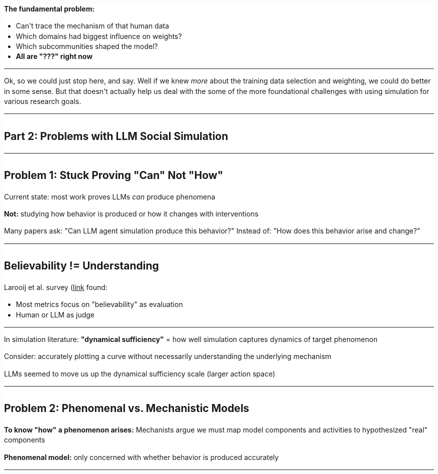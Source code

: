 
**The fundamental problem:**
- Can't trace the mechanism of that human data
- Which domains had biggest influence on weights?
- Which subcommunities shaped the model?
- **All are "???" right now**

---

Ok, so we could just stop here, and say. Well if we knew *more* about the training data selection and weighting, we could do better in some sense. But that doesn't actually help us deal with the some of the more foundational challenges with using simulation for various research goals.

---



## Part 2: Problems with LLM Social Simulation

---

## Problem 1: Stuck Proving "Can" Not "How"

Current state: most work proves LLMs *can* produce phenomena

**Not:** studying how behavior is produced or how it changes with interventions

Many papers ask: "Can LLM agent simulation produce this behavior?"
Instead of: "How does this behavior arise and change?"

---

## Believability != Understanding

Larooij et al. survey ([link](https://arxiv.org/abs/2504.03274) found:
- Most metrics focus on "believability" as evaluation
- Human or LLM as judge

---

In simulation literature: **"dynamical sufficiency"** = how well simulation captures dynamics of target phenomenon

Consider: accurately plotting a curve without necessarily understanding the underlying mechanism

LLMs seemed to move us up the dynamical sufficiency scale (larger action space)

---

## Problem 2: Phenomenal vs. Mechanistic Models

**To know "how" a phenomenon arises:**
Mechanists argue we must map model components and activities to hypothesized "real" components

**Phenomenal model:** only concerned with whether behavior is produced accurately

---
